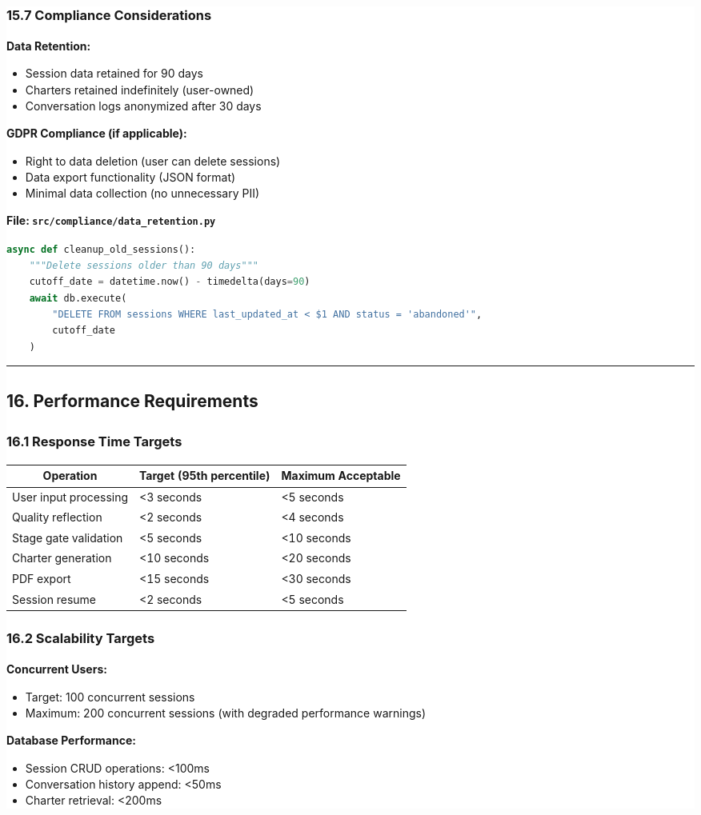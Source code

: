 ### 15.7 Compliance Considerations

**Data Retention:**
- Session data retained for 90 days
- Charters retained indefinitely (user-owned)
- Conversation logs anonymized after 30 days

**GDPR Compliance (if applicable):**
- Right to data deletion (user can delete sessions)
- Data export functionality (JSON format)
- Minimal data collection (no unnecessary PII)

**File: `src/compliance/data_retention.py`**
```python
async def cleanup_old_sessions():
    """Delete sessions older than 90 days"""
    cutoff_date = datetime.now() - timedelta(days=90)
    await db.execute(
        "DELETE FROM sessions WHERE last_updated_at < $1 AND status = 'abandoned'",
        cutoff_date
    )
```

---

## 16. Performance Requirements

### 16.1 Response Time Targets

| Operation | Target (95th percentile) | Maximum Acceptable |
|-----------|--------------------------|-------------------|
| User input processing | <3 seconds | <5 seconds |
| Quality reflection | <2 seconds | <4 seconds |
| Stage gate validation | <5 seconds | <10 seconds |
| Charter generation | <10 seconds | <20 seconds |
| PDF export | <15 seconds | <30 seconds |
| Session resume | <2 seconds | <5 seconds |

### 16.2 Scalability Targets

**Concurrent Users:**
- Target: 100 concurrent sessions
- Maximum: 200 concurrent sessions (with degraded performance warnings)

**Database Performance:**
- Session CRUD operations: <100ms
- Conversation history append: <50ms
- Charter retrieval: <200ms
